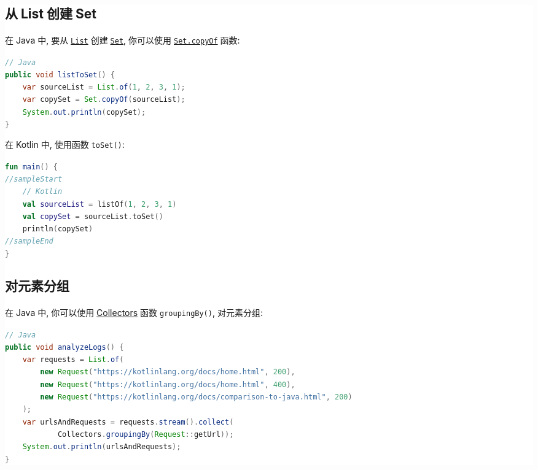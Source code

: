 ## 从 List 创建 Set 

在 Java 中, 要从
[`List`](https://docs.oracle.com/en/java/javase/17/docs/api/java.base/java/util/List.html)
创建
[`Set`](https://docs.oracle.com/en/java/javase/17/docs/api/java.base/java/util/Set.html),
你可以使用
[`Set.copyOf`](https://docs.oracle.com/en/java/javase/17/docs/api/java.base/java/util/Set.html#copyOf(java.util.Collection))
函数:

```java
// Java
public void listToSet() {
    var sourceList = List.of(1, 2, 3, 1);
    var copySet = Set.copyOf(sourceList);
    System.out.println(copySet);
}
```

在 Kotlin 中, 使用函数 `toSet()`:

<div class="sample" markdown="1" theme="idea" data-min-compiler-version="1.5">

```kotlin
fun main() {
//sampleStart
    // Kotlin
    val sourceList = listOf(1, 2, 3, 1)
    val copySet = sourceList.toSet()
    println(copySet)
//sampleEnd
}
```
</div>

## 对元素分组

在 Java 中, 你可以使用
[Collectors](https://docs.oracle.com/en/java/javase/17/docs/api/java.base/java/util/stream/Collectors.html)
函数 `groupingBy()`, 对元素分组:

```java
// Java
public void analyzeLogs() {
    var requests = List.of(
        new Request("https://kotlinlang.org/docs/home.html", 200),
        new Request("https://kotlinlang.org/docs/home.html", 400),
        new Request("https://kotlinlang.org/docs/comparison-to-java.html", 200)
    );
    var urlsAndRequests = requests.stream().collect(
            Collectors.groupingBy(Request::getUrl));
    System.out.println(urlsAndRequests);
}
```
